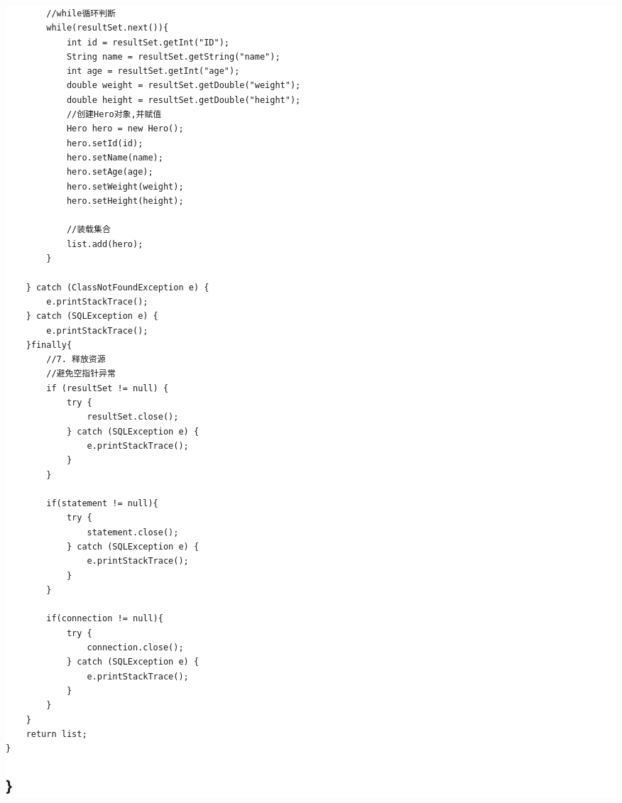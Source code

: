 			//while循环判断
			while(resultSet.next()){
				int id = resultSet.getInt("ID");
				String name = resultSet.getString("name");
				int age = resultSet.getInt("age");
				double weight = resultSet.getDouble("weight");
				double height = resultSet.getDouble("height");
				//创建Hero对象,并赋值
				Hero hero = new Hero();
				hero.setId(id);
				hero.setName(name);
				hero.setAge(age);
				hero.setWeight(weight);
				hero.setHeight(height);

				//装载集合
				list.add(hero);
			}

		} catch (ClassNotFoundException e) {
			e.printStackTrace();
		} catch (SQLException e) {
			e.printStackTrace();
		}finally{
			//7. 释放资源
			//避免空指针异常
			if (resultSet != null) {
				try {
					resultSet.close();
				} catch (SQLException e) {
					e.printStackTrace();
				}
			}

			if(statement != null){
				try {
					statement.close();
				} catch (SQLException e) {
					e.printStackTrace();
				}
			}

			if(connection != null){
				try {
					connection.close();
				} catch (SQLException e) {
					e.printStackTrace();
				}
			}
		}
		return list;
	}
}
------------------------------------------------------------------
